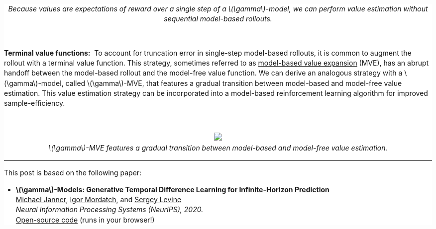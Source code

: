 
<div>
    <center>
    <figure class="video_container">
    <video width="80%" height="auto" autoplay loop playsinline muted>
      <source src="https://bair.berkeley.edu/static/blog/successor/value_estimation.mp4" type="video/mp4">
    </video>
    </figure>
    </center>
    <p style="text-align:center;">
    <i>Because values are expectations of reward over a single step of a \(\gamma\)-model, we can perform value estimation without sequential model-based rollouts.</i>
    </p>
</div>
<br>

<p>
    <strong>Terminal value functions:</strong>&nbsp;  To account for truncation error in single-step model-based rollouts, it is common to augment the rollout with a terminal value function. This strategy, sometimes referred to as <a href="https://arxiv.org/abs/1803.00101">model-based value expansion</a> (MVE), has an abrupt handoff between the model-based rollout and the model-free value function. We can derive an analogous strategy with a \(\gamma\)-model, called \(\gamma\)-MVE, that features a gradual transition between model-based and model-free value estimation. This value estimation strategy can be incorporated into a model-based reinforcement learning algorithm for improved sample-efficiency.
</p>

<br>
<p style="text-align:center;">
    <img src="https://bair.berkeley.edu/static/blog/successor/consolidated.png" width="100%">
    <br>
    <i>
        \(\gamma\)-MVE features a gradual transition between model-based and model-free value estimation.
    </i>
</p>

<hr>

<p>
    This post is based on the following paper:
</p>

<ul>
    <li>
        <a href="https://arxiv.org/abs/2010.14496"><strong>\(\gamma\)-Models: Generative Temporal Difference Learning for Infinite-Horizon Prediction</strong></a>
        <br>
        <a href="https://people.eecs.berkeley.edu/~janner/">Michael Janner</a>, <a href="https://scholar.google.com/citations?user=Vzr1RukAAAAJ&hl=en">Igor Mordatch</a>, and <a href="https://people.eecs.berkeley.edu/~svlevine/">Sergey Levine</a>
        <br>
        <em>Neural Information Processing Systems (NeurIPS), 2020.</em>
        <br>
        <a href="https://github.com/JannerM/gamma-models">Open-source code</a> (runs in your browser!)
    </li>
</ul>
